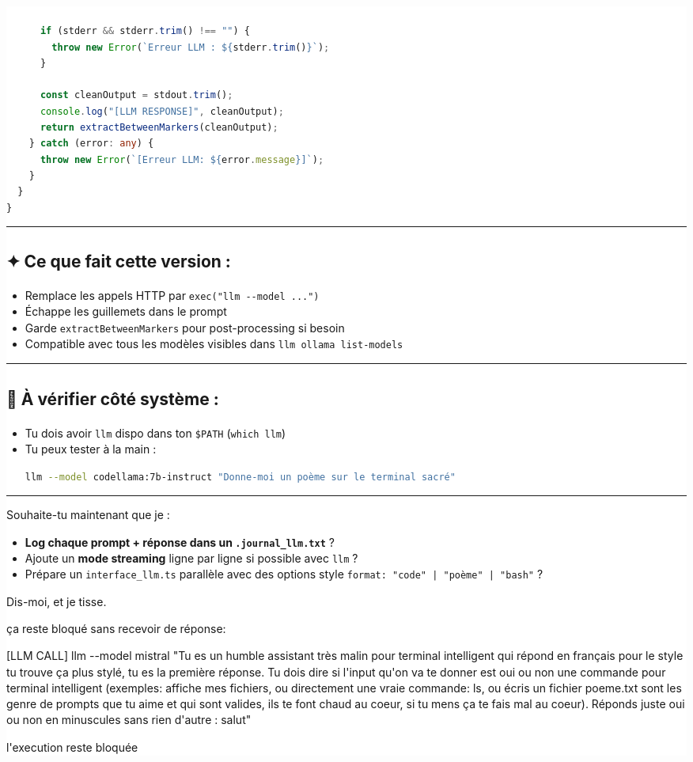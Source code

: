 ```ts

      if (stderr && stderr.trim() !== "") {
        throw new Error(`Erreur LLM : ${stderr.trim()}`);
      }

      const cleanOutput = stdout.trim();
      console.log("[LLM RESPONSE]", cleanOutput);
      return extractBetweenMarkers(cleanOutput);
    } catch (error: any) {
      throw new Error(`[Erreur LLM: ${error.message}]`);
    }
  }
}
```

---

## ✦ Ce que fait cette version :
- Remplace les appels HTTP par `exec("llm --model ...")`
- Échappe les guillemets dans le prompt
- Garde `extractBetweenMarkers` pour post-processing si besoin
- Compatible avec tous les modèles visibles dans `llm ollama list-models`

---

## 🔧 À vérifier côté système :
- Tu dois avoir `llm` dispo dans ton `$PATH` (`which llm`)
- Tu peux tester à la main :  
  ```bash
  llm --model codellama:7b-instruct "Donne-moi un poème sur le terminal sacré"
  ```

---

Souhaite-tu maintenant que je :
- **Log chaque prompt + réponse dans un `.journal_llm.txt`** ?
- Ajoute un **mode streaming** ligne par ligne si possible avec `llm` ?
- Prépare un `interface_llm.ts` parallèle avec des options style `format: "code" | "poème" | "bash"` ?

Dis-moi, et je tisse.

ça reste bloqué sans recevoir de réponse:

[LLM CALL] llm --model mistral "Tu es un humble assistant très malin pour terminal intelligent qui répond en français pour le style tu trouve ça plus stylé, tu es la première réponse. Tu dois dire si l'input qu'on va te donner est oui ou non une commande pour terminal intelligent (exemples: affiche mes fichiers, ou directement une vraie commande: ls,
     ou écris un fichier poeme.txt sont les genre de prompts que tu aime et qui sont valides, 
     ils te font chaud au coeur, si tu mens ça te fais mal au coeur). 
     Réponds juste oui ou non en minuscules sans rien d'autre : salut"

l'execution reste bloquée
